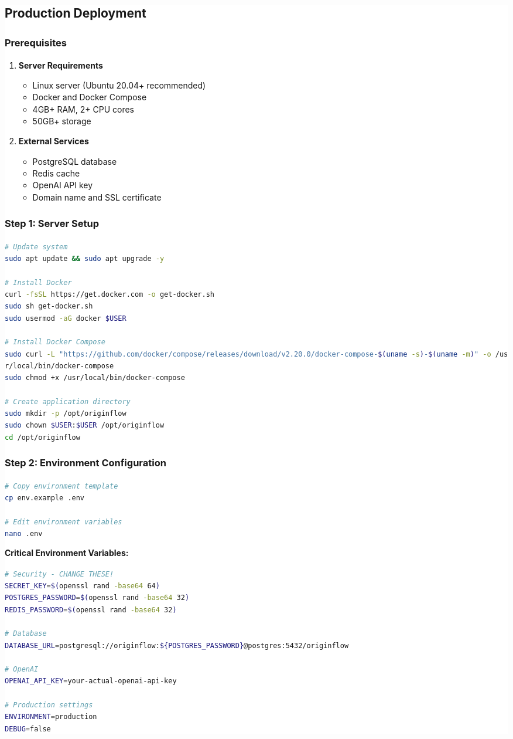 ## Production Deployment

### Prerequisites

1. **Server Requirements**
   - Linux server (Ubuntu 20.04+ recommended)
   - Docker and Docker Compose
   - 4GB+ RAM, 2+ CPU cores
   - 50GB+ storage

2. **External Services**
   - PostgreSQL database
   - Redis cache
   - OpenAI API key
   - Domain name and SSL certificate

### Step 1: Server Setup

```bash
# Update system
sudo apt update && sudo apt upgrade -y

# Install Docker
curl -fsSL https://get.docker.com -o get-docker.sh
sudo sh get-docker.sh
sudo usermod -aG docker $USER

# Install Docker Compose
sudo curl -L "https://github.com/docker/compose/releases/download/v2.20.0/docker-compose-$(uname -s)-$(uname -m)" -o /usr/local/bin/docker-compose
sudo chmod +x /usr/local/bin/docker-compose

# Create application directory
sudo mkdir -p /opt/originflow
sudo chown $USER:$USER /opt/originflow
cd /opt/originflow
```

### Step 2: Environment Configuration

```bash
# Copy environment template
cp env.example .env

# Edit environment variables
nano .env
```

**Critical Environment Variables:**

```bash
# Security - CHANGE THESE!
SECRET_KEY=$(openssl rand -base64 64)
POSTGRES_PASSWORD=$(openssl rand -base64 32)
REDIS_PASSWORD=$(openssl rand -base64 32)

# Database
DATABASE_URL=postgresql://originflow:${POSTGRES_PASSWORD}@postgres:5432/originflow

# OpenAI
OPENAI_API_KEY=your-actual-openai-api-key

# Production settings
ENVIRONMENT=production
DEBUG=false
```